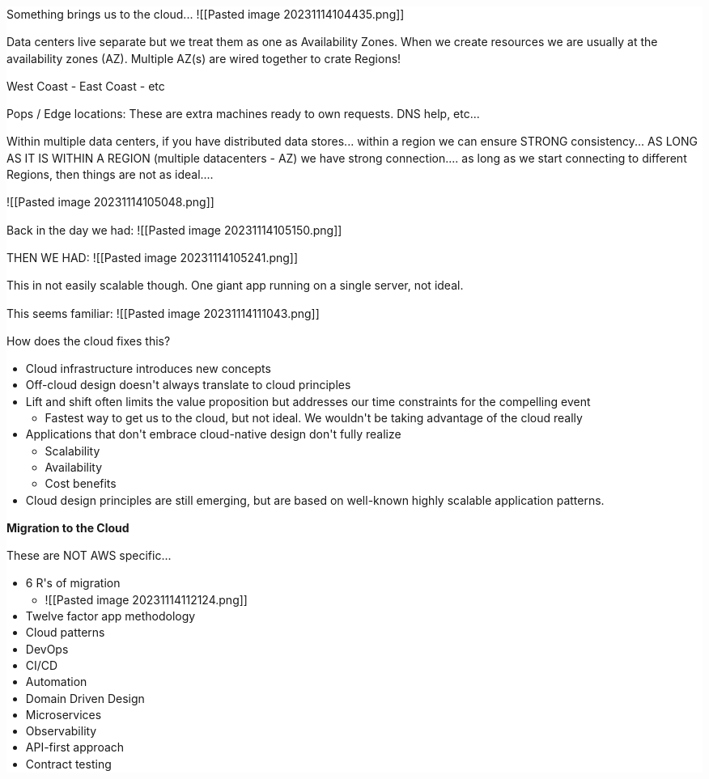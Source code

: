 Something brings us to the cloud... 
 ![[Pasted image 20231114104435.png]]

Data centers live separate but we treat them as one as Availability Zones. When we create resources we are usually at the availability zones (AZ). Multiple AZ(s) are wired together to crate Regions! 

West Coast - East Coast - etc

Pops / Edge locations: These are extra machines ready to own requests. DNS help, etc... 

Within multiple data centers, if you have distributed data stores... within a region we can ensure STRONG consistency... AS LONG AS IT IS WITHIN A REGION (multiple datacenters - AZ) we have strong connection.... as long as we start connecting to different Regions, then things are not as ideal....

![[Pasted image 20231114105048.png]]

Back in the day we had:
![[Pasted image 20231114105150.png]]

THEN WE HAD:
![[Pasted image 20231114105241.png]]

This in not easily scalable though. One giant app running on a single server, not ideal.

This seems familiar:
![[Pasted image 20231114111043.png]]

How does the cloud fixes this?
* Cloud infrastructure introduces new concepts
* Off-cloud design doesn't always translate to cloud principles
* Lift and shift often limits the value proposition but addresses our time constraints for the compelling event
	* Fastest way to get us to the cloud, but not ideal. We wouldn't be taking advantage of the cloud really
* Applications that don't embrace cloud-native design don't fully realize
	* Scalability
	* Availability
	* Cost  benefits
* Cloud design principles are still emerging, but are based on well-known highly scalable application patterns.

**Migration to the Cloud**

These are NOT AWS specific... 
* 6 R's of migration
	* ![[Pasted image 20231114112124.png]]
* Twelve factor app methodology
* Cloud patterns
* DevOps
* CI/CD
* Automation
* Domain Driven Design
* Microservices
* Observability
* API-first approach
* Contract testing
